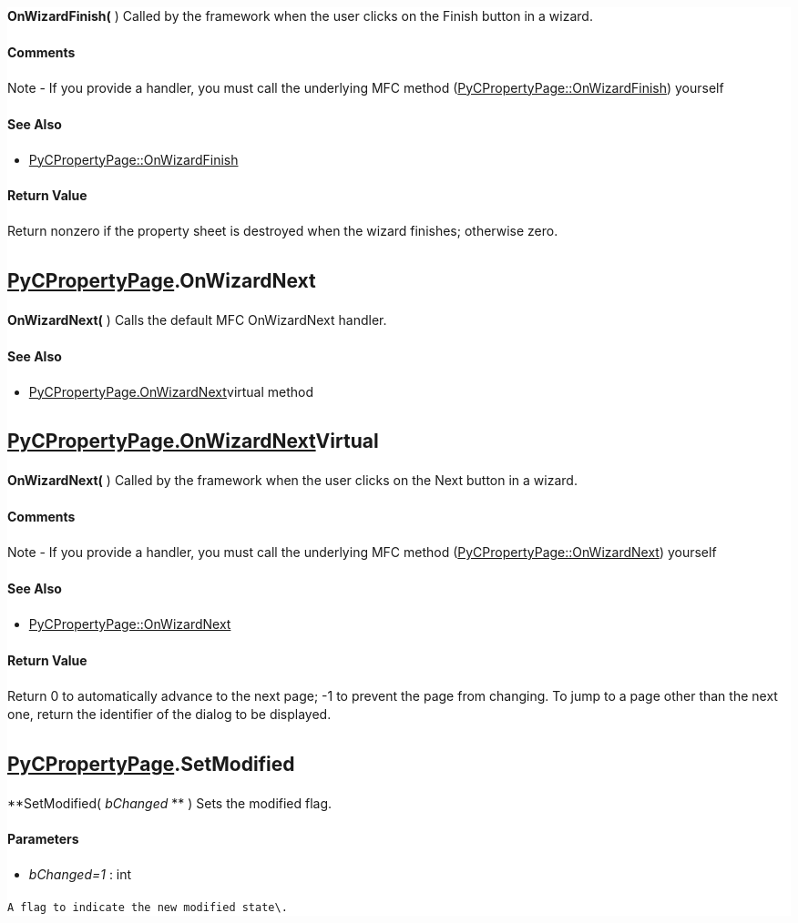  **OnWizardFinish\(** \)
Called by the framework when the user clicks on the Finish button in a wizard\.

#### Comments
Note - If you provide a handler, you must call the underlying MFC method \([PyCPropertyPage::OnWizardFinish](PyCPropertyPage.md#pycpropertypageonwizardfinish)\) yourself

#### See Also


  - [PyCPropertyPage::OnWizardFinish](PyCPropertyPage.md#pycpropertypageonwizardfinish)

#### Return Value
Return nonzero if the property sheet is destroyed when the wizard finishes; otherwise zero\.

## [PyCPropertyPage](#pycpropertypage)\.OnWizardNext

 **OnWizardNext\(** \)
Calls the default MFC OnWizardNext handler\.

#### See Also


  - [PyCPropertyPage\.OnWizardNext](PyCPropertyPage.md#pycpropertypageonwizardnext_virtual)virtual method

## [PyCPropertyPage\.OnWizardNext](#pycpropertypage)Virtual

 **OnWizardNext\(** \)
Called by the framework when the user clicks on the Next button in a wizard\.

#### Comments
Note - If you provide a handler, you must call the underlying MFC method \([PyCPropertyPage::OnWizardNext](PyCPropertyPage.md#pycpropertypageonwizardnext)\) yourself

#### See Also


  - [PyCPropertyPage::OnWizardNext](PyCPropertyPage.md#pycpropertypageonwizardnext)

#### Return Value
Return 0 to automatically advance to the next page;  -1 to prevent the page from changing\. To jump to a page other than the next one, return the identifier of the dialog to be displayed\.

## [PyCPropertyPage](#pycpropertypage)\.SetModified

 **SetModified\( *bChanged* ** \)
Sets the modified flag\.

#### Parameters


  -  *bChanged\=1* : int

    A flag to indicate the new modified state\.
